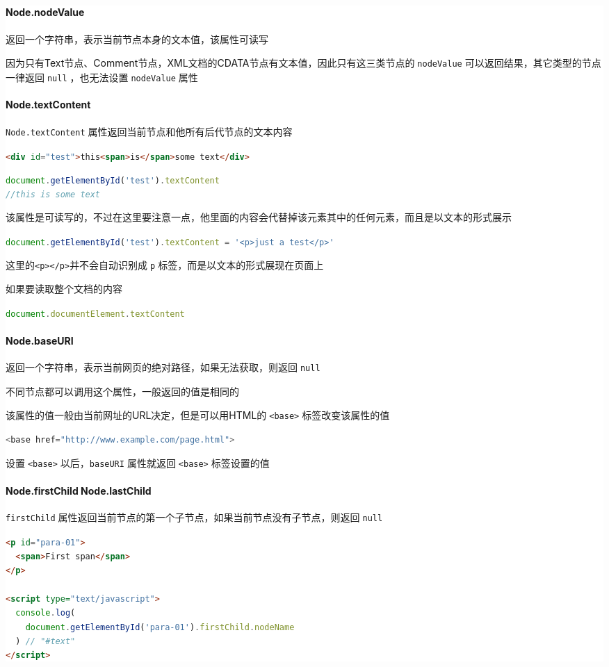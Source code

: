 #### Node.nodeValue

返回一个字符串，表示当前节点本身的文本值，该属性可读写

因为只有Text节点、Comment节点，XML文档的CDATA节点有文本值，因此只有这三类节点的 `nodeValue` 可以返回结果，其它类型的节点一律返回 `null` ，也无法设置 `nodeValue` 属性

#### Node.textContent

`Node.textContent` 属性返回当前节点和他所有后代节点的文本内容

```html
<div id="test">this<span>is</span>some text</div>
```

```js
document.getElementById('test').textContent
//this is some text
```

该属性是可读写的，不过在这里要注意一点，他里面的内容会代替掉该元素其中的任何元素，而且是以文本的形式展示

```js
document.getElementById('test').textContent = '<p>just a test</p>'
```

这里的`<p></p>`并不会自动识别成 `p` 标签，而是以文本的形式展现在页面上

如果要读取整个文档的内容

```js
document.documentElement.textContent
```

#### Node.baseURI

返回一个字符串，表示当前网页的绝对路径，如果无法获取，则返回 `null`

不同节点都可以调用这个属性，一般返回的值是相同的

该属性的值一般由当前网址的URL决定，但是可以用HTML的 `<base>` 标签改变该属性的值

```js
<base href="http://www.example.com/page.html">
```

设置 `<base>` 以后，`baseURI` 属性就返回 `<base>` 标签设置的值


#### Node.firstChild Node.lastChild

`firstChild` 属性返回当前节点的第一个子节点，如果当前节点没有子节点，则返回 `null`

```html
<p id="para-01">
  <span>First span</span>
</p>

<script type="text/javascript">
  console.log(
    document.getElementById('para-01').firstChild.nodeName
  ) // "#text"
</script>
```
